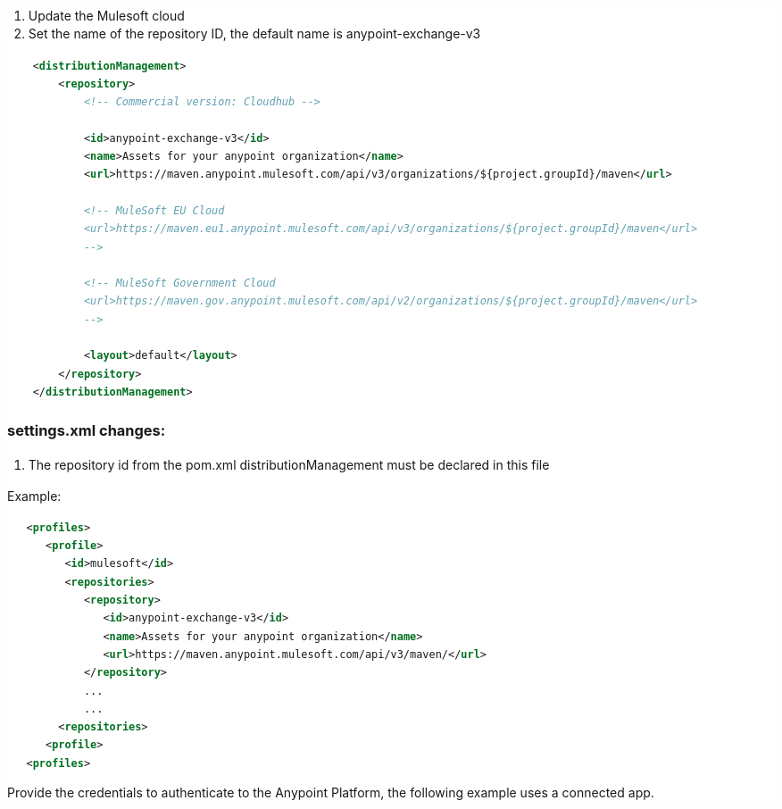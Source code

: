 1) Update the Mulesoft cloud
2) Set the name of the repository ID, the default name is anypoint-exchange-v3

```xml
	<distributionManagement>
		<repository>
			<!-- Commercial version: Cloudhub -->

			<id>anypoint-exchange-v3</id>
			<name>Assets for your anypoint organization</name>
			<url>https://maven.anypoint.mulesoft.com/api/v3/organizations/${project.groupId}/maven</url>

			<!-- MuleSoft EU Cloud
			<url>https://maven.eu1.anypoint.mulesoft.com/api/v3/organizations/${project.groupId}/maven</url>
			-->

			<!-- MuleSoft Government Cloud
			<url>https://maven.gov.anypoint.mulesoft.com/api/v2/organizations/${project.groupId}/maven</url>
			-->

			<layout>default</layout>
		</repository>
	</distributionManagement>
``` 

### settings.xml changes:

1) The repository id from the pom.xml distributionManagement must be declared in this file

Example:

```xml
   <profiles>
      <profile>
         <id>mulesoft</id>
         <repositories>
            <repository>
               <id>anypoint-exchange-v3</id>
               <name>Assets for your anypoint organization</name>
               <url>https://maven.anypoint.mulesoft.com/api/v3/maven/</url>
            </repository>
            ...
            ...
		<repositories>
      <profile>
   <profiles>

``` 

Provide the credentials to authenticate to the Anypoint Platform, the following example uses a connected app.
